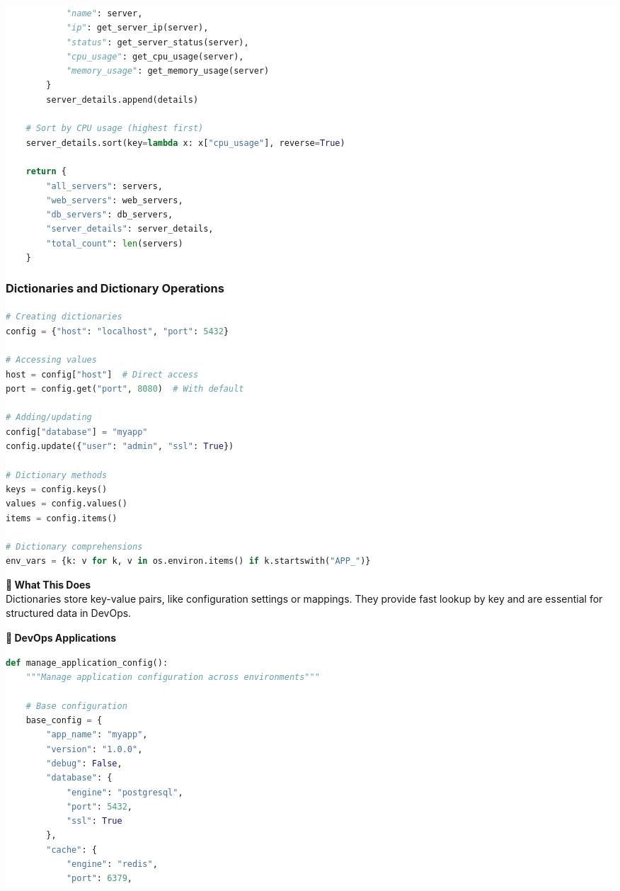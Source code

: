 ```python
            "name": server,
            "ip": get_server_ip(server),
            "status": get_server_status(server),
            "cpu_usage": get_cpu_usage(server),
            "memory_usage": get_memory_usage(server)
        }
        server_details.append(details)
    
    # Sort by CPU usage (highest first)
    server_details.sort(key=lambda x: x["cpu_usage"], reverse=True)
    
    return {
        "all_servers": servers,
        "web_servers": web_servers,
        "db_servers": db_servers,
        "server_details": server_details,
        "total_count": len(servers)
    }
```

### **Dictionaries and Dictionary Operations**
```python
# Creating dictionaries
config = {"host": "localhost", "port": 5432}

# Accessing values
host = config["host"]  # Direct access
port = config.get("port", 8080)  # With default

# Adding/updating
config["database"] = "myapp"
config.update({"user": "admin", "ssl": True})

# Dictionary methods
keys = config.keys()
values = config.values()
items = config.items()

# Dictionary comprehensions
env_vars = {k: v for k, v in os.environ.items() if k.startswith("APP_")}
```

**📖 What This Does**  
Dictionaries store key-value pairs, like configuration settings or mappings. They provide fast lookup by key and are essential for structured data in DevOps.

**🔧 DevOps Applications**
```python
def manage_application_config():
    """Manage application configuration across environments"""
    
    # Base configuration
    base_config = {
        "app_name": "myapp",
        "version": "1.0.0",
        "debug": False,
        "database": {
            "engine": "postgresql",
            "port": 5432,
            "ssl": True
        },
        "cache": {
            "engine": "redis",
            "port": 6379,
```